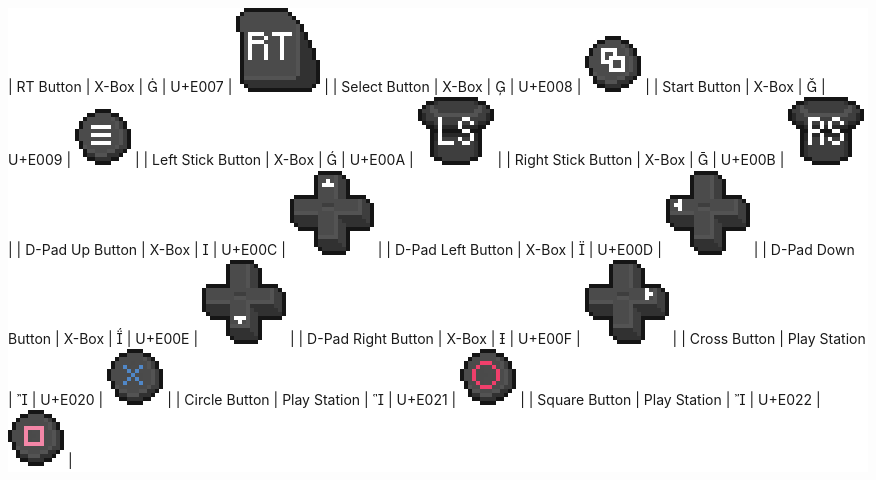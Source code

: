 |             RT Button            |     X-Box    |          |  U+E007 |            ![](./images/xbox-rt.png)           |
|           Select Button          |     X-Box    |          |  U+E008 |          ![](./images/xbox-select.png)         |
|           Start Button           |     X-Box    |          |  U+E009 |          ![](./images/xbox-start.png)          |
|         Left Stick Button        |     X-Box    |          |  U+E00A |            ![](./images/xbox-ls.png)           |
|        Right Stick Button        |     X-Box    |          |  U+E00B |            ![](./images/xbox-rs.png)           |
|          D-Pad Up Button         |     X-Box    |          |  U+E00C |           ![](./images/xbox-d-up.png)          |
|         D-Pad Left Button        |     X-Box    |          |  U+E00D |          ![](./images/xbox-d-left.png)         |
|         D-Pad Down Button        |     X-Box    |          |  U+E00E |          ![](./images/xbox-d-down.png)         |
|        D-Pad Right Button        |     X-Box    |          |  U+E00F |         ![](./images/xbox-d-right.png)         |
|           Cross Button           | Play Station |          |  U+E020 |             ![](./images/ps-x.png)             |
|           Circle Button          | Play Station |          |  U+E021 |             ![](./images/ps-o.png)             |
|           Square Button          | Play Station |          |  U+E022 |           ![](./images/ps-square.png)          |